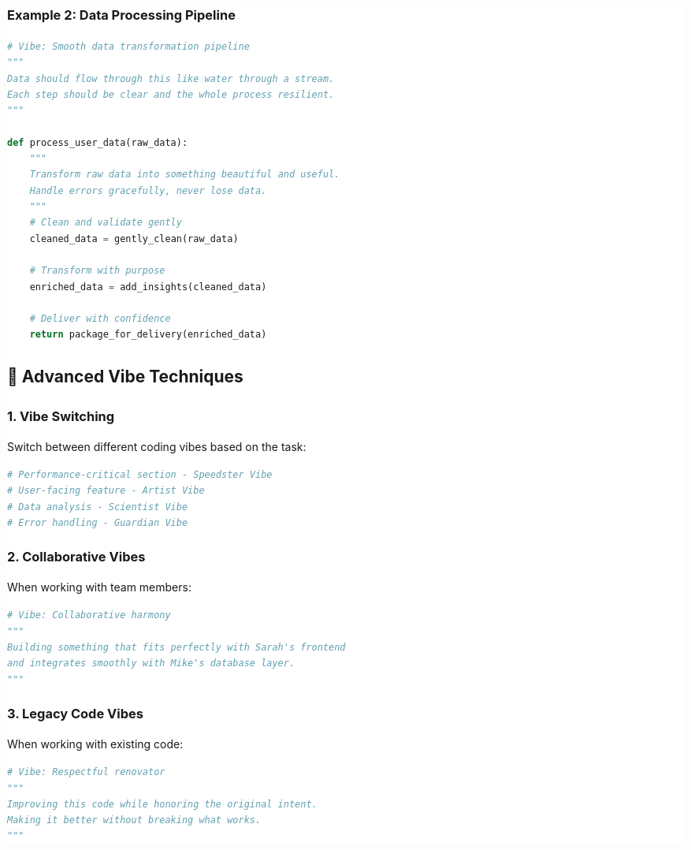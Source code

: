 ### Example 2: Data Processing Pipeline
```python
# Vibe: Smooth data transformation pipeline
"""
Data should flow through this like water through a stream.
Each step should be clear and the whole process resilient.
"""

def process_user_data(raw_data):
    """
    Transform raw data into something beautiful and useful.
    Handle errors gracefully, never lose data.
    """
    # Clean and validate gently
    cleaned_data = gently_clean(raw_data)
    
    # Transform with purpose
    enriched_data = add_insights(cleaned_data)
    
    # Deliver with confidence
    return package_for_delivery(enriched_data)
```

## 🎪 Advanced Vibe Techniques

### 1. **Vibe Switching**
Switch between different coding vibes based on the task:
```python
# Performance-critical section - Speedster Vibe
# User-facing feature - Artist Vibe
# Data analysis - Scientist Vibe
# Error handling - Guardian Vibe
```

### 2. **Collaborative Vibes**
When working with team members:
```python
# Vibe: Collaborative harmony
"""
Building something that fits perfectly with Sarah's frontend
and integrates smoothly with Mike's database layer.
"""
```

### 3. **Legacy Code Vibes**
When working with existing code:
```python
# Vibe: Respectful renovator
"""
Improving this code while honoring the original intent.
Making it better without breaking what works.
"""
```
